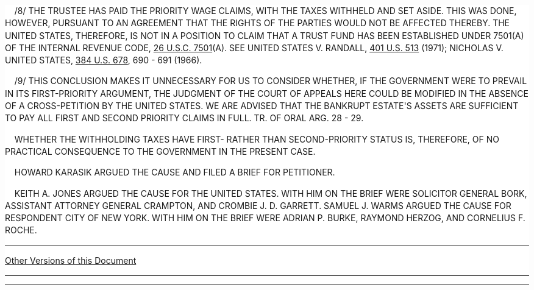     /8/ THE TRUSTEE HAS PAID THE PRIORITY WAGE CLAIMS, WITH THE TAXES WITHHELD AND SET ASIDE.  THIS WAS DONE, HOWEVER, PURSUANT TO AN AGREEMENT THAT THE RIGHTS OF THE PARTIES WOULD NOT BE AFFECTED THEREBY.  THE UNITED STATES, THEREFORE, IS NOT IN A POSITION TO CLAIM THAT A TRUST FUND HAS BEEN ESTABLISHED UNDER 7501(A) OF THE INTERNAL REVENUE CODE, [26 U.S.C. 7501][/us/usc/t26/s7501](A).  SEE UNITED STATES V. RANDALL, [401 U.S. 513][/us/courts/scotus/usReporter/401/513] (1971); NICHOLAS V. UNITED STATES, [384 U.S. 678][/us/courts/scotus/usReporter/384/678], 690 - 691 (1966).

    /9/  THIS CONCLUSION MAKES IT UNNECESSARY FOR US TO CONSIDER WHETHER, IF THE GOVERNMENT WERE TO PREVAIL IN ITS FIRST-PRIORITY ARGUMENT, THE JUDGMENT OF THE COURT OF APPEALS HERE COULD BE MODIFIED IN THE ABSENCE OF A CROSS-PETITION BY THE UNITED STATES.  WE ARE ADVISED THAT THE BANKRUPT ESTATE'S ASSETS ARE SUFFICIENT TO PAY ALL FIRST AND SECOND PRIORITY CLAIMS IN FULL.  TR. OF ORAL ARG. 28 - 29.

    WHETHER THE WITHHOLDING TAXES HAVE FIRST- RATHER THAN SECOND-PRIORITY STATUS IS, THEREFORE, OF NO PRACTICAL CONSEQUENCE TO THE GOVERNMENT IN THE PRESENT CASE.

    HOWARD KARASIK ARGUED THE CAUSE AND FILED A BRIEF FOR PETITIONER.

    KEITH A. JONES ARGUED THE CAUSE FOR THE UNITED STATES.  WITH HIM ON THE BRIEF WERE SOLICITOR GENERAL BORK, ASSISTANT ATTORNEY GENERAL CRAMPTON, AND CROMBIE J. D. GARRETT.  SAMUEL J. WARMS ARGUED THE CAUSE FOR RESPONDENT CITY OF NEW YORK.  WITH HIM ON THE BRIEF WERE ADRIAN P. BURKE, RAYMOND HERZOG, AND CORNELIUS F. ROCHE.

----------

[Other Versions of this Document](https://publicdocs.github.io/go/links?ns=uslm-x&ref=%2Fus%2Fcourts%2Fscotus%2FusReporter%2F419%2F43)

----------
----------

[/us/courts/scotus/usReporter/419/43]: https://publicdocs.github.io/go/links?ns=uslm-x&ref=%2Fus%2Fcourts%2Fscotus%2FusReporter%2F419%2F43
[/us/usc/t11/s104]: https://publicdocs.github.io/go/links?ns=uslm&ref=%2Fus%2Fusc%2Ft11%2Fs104
[/us/usc/t11/s701]: https://publicdocs.github.io/go/links?ns=uslm&ref=%2Fus%2Fusc%2Ft11%2Fs701
[/us/usc/t11/s93]: https://publicdocs.github.io/go/links?ns=uslm&ref=%2Fus%2Fusc%2Ft11%2Fs93
[/us/usc/t26/s3401]: https://publicdocs.github.io/go/links?ns=uslm&ref=%2Fus%2Fusc%2Ft26%2Fs3401
[/us/courts/scotus/usReporter/414/1156]: https://publicdocs.github.io/go/links?ns=uslm-x&ref=%2Fus%2Fcourts%2Fscotus%2FusReporter%2F414%2F1156
[/us/courts/scotus/usReporter/339/965]: https://publicdocs.github.io/go/links?ns=uslm-x&ref=%2Fus%2Fcourts%2Fscotus%2FusReporter%2F339%2F965
[/us/courts/scotus/usReporter/355/857]: https://publicdocs.github.io/go/links?ns=uslm-x&ref=%2Fus%2Fcourts%2Fscotus%2FusReporter%2F355%2F857
[/us/usc/t26/s3402]: https://publicdocs.github.io/go/links?ns=uslm&ref=%2Fus%2Fusc%2Ft26%2Fs3402
[/us/courts/scotus/usReporter/358/498]: https://publicdocs.github.io/go/links?ns=uslm-x&ref=%2Fus%2Fcourts%2Fscotus%2FusReporter%2F358%2F498
[/us/usc/t11/s67]: https://publicdocs.github.io/go/links?ns=uslm&ref=%2Fus%2Fusc%2Ft11%2Fs67
[/us/usc/t11/s75]: https://publicdocs.github.io/go/links?ns=uslm&ref=%2Fus%2Fusc%2Ft11%2Fs75
[/us/usc/t26/s3102]: https://publicdocs.github.io/go/links?ns=uslm&ref=%2Fus%2Fusc%2Ft26%2Fs3102
[/us/usc/t11/s93]: https://publicdocs.github.io/go/links?ns=uslm&ref=%2Fus%2Fusc%2Ft11%2Fs93
[/us/usc/t26/s6672]: https://publicdocs.github.io/go/links?ns=uslm&ref=%2Fus%2Fusc%2Ft26%2Fs6672
[/us/usc/t26/s6051]: https://publicdocs.github.io/go/links?ns=uslm&ref=%2Fus%2Fusc%2Ft26%2Fs6051
[/us/courts/scotus/usReporter/384/678]: https://publicdocs.github.io/go/links?ns=uslm-x&ref=%2Fus%2Fcourts%2Fscotus%2FusReporter%2F384%2F678
[/us/courts/scotus/usReporter/194/441]: https://publicdocs.github.io/go/links?ns=uslm-x&ref=%2Fus%2Fcourts%2Fscotus%2FusReporter%2F194%2F441
[/us/usc/t26/s7507]: https://publicdocs.github.io/go/links?ns=uslm&ref=%2Fus%2Fusc%2Ft26%2Fs7507
[/us/usc/t11/s93]: https://publicdocs.github.io/go/links?ns=uslm&ref=%2Fus%2Fusc%2Ft11%2Fs93
[/us/courts/scotus/usReporter/401/513]: https://publicdocs.github.io/go/links?ns=uslm-x&ref=%2Fus%2Fcourts%2Fscotus%2FusReporter%2F401%2F513
[/us/usc/t26/s7501]: https://publicdocs.github.io/go/links?ns=uslm&ref=%2Fus%2Fusc%2Ft26%2Fs7501
[/us/usc/t11/s104]: https://publicdocs.github.io/go/links?ns=uslm&ref=%2Fus%2Fusc%2Ft11%2Fs104
[/us/usc/t26/s3101]: https://publicdocs.github.io/go/links?ns=uslm&ref=%2Fus%2Fusc%2Ft26%2Fs3101
[/us/courts/scotus/usReporter/355/857]: https://publicdocs.github.io/go/links?ns=uslm-x&ref=%2Fus%2Fcourts%2Fscotus%2FusReporter%2F355%2F857
[/us/courts/scotus/usReporter/359/29]: https://publicdocs.github.io/go/links?ns=uslm-x&ref=%2Fus%2Fcourts%2Fscotus%2FusReporter%2F359%2F29
[/us/usc/t26/s7501]: https://publicdocs.github.io/go/links?ns=uslm&ref=%2Fus%2Fusc%2Ft26%2Fs7501
[/us/courts/scotus/usReporter/401/513]: https://publicdocs.github.io/go/links?ns=uslm-x&ref=%2Fus%2Fcourts%2Fscotus%2FusReporter%2F401%2F513
[/us/courts/scotus/usReporter/384/678]: https://publicdocs.github.io/go/links?ns=uslm-x&ref=%2Fus%2Fcourts%2Fscotus%2FusReporter%2F384%2F678


